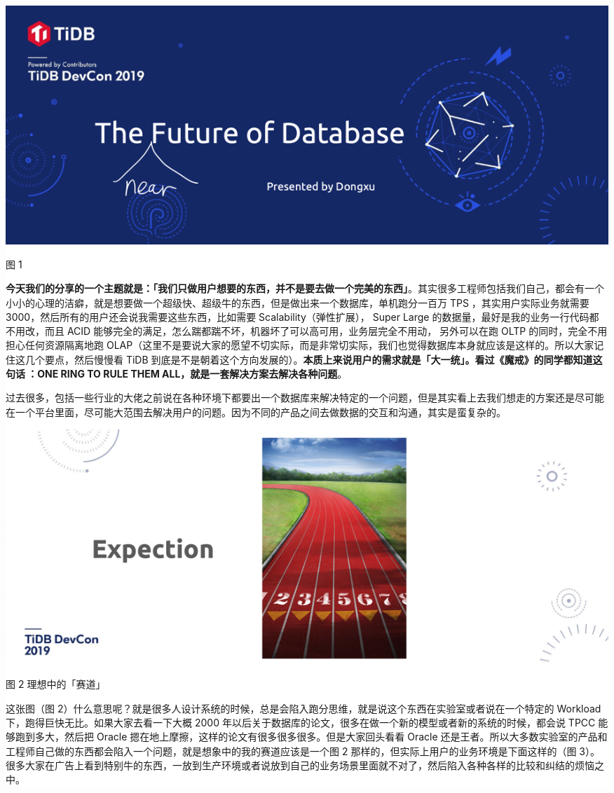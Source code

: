 ![图 1](media/the-near-future-of-database/1.png)

<div class="caption-center">图 1</div>

**今天我们的分享的一个主题就是：「我们只做用户想要的东西，并不是要去做一个完美的东西」**。其实很多工程师包括我们自己，都会有一个小小的心理的洁癖，就是想要做一个超级快、超级牛的东西，但是做出来一个数据库，单机跑分一百万 TPS ，其实用户实际业务就需要 3000，然后所有的用户还会说我需要这些东西，比如需要 Scalability（弹性扩展）， Super Large 的数据量，最好是我的业务一行代码都不用改，而且 ACID 能够完全的满足，怎么踹都踹不坏，机器坏了可以高可用，业务层完全不用动， 另外可以在跑 OLTP 的同时，完全不用担心任何资源隔离地跑 OLAP（这里不是要说大家的愿望不切实际，而是非常切实际，我们也觉得数据库本身就应该是这样的。所以大家记住这几个要点，然后慢慢看 TiDB 到底是不是朝着这个方向发展的）。**本质上来说用户的需求就是「大一统」。看过《魔戒》的同学都知道这句话 ：ONE RING TO RULE THEM ALL，就是一套解决方案去解决各种问题**。

过去很多，包括一些行业的大佬之前说在各种环境下都要出一个数据库来解决特定的一个问题，但是其实看上去我们想走的方案还是尽可能在一个平台里面，尽可能大范围去解决用户的问题。因为不同的产品之间去做数据的交互和沟通，其实是蛮复杂的。

![图 2 理想中的「赛道」](media/the-near-future-of-database/2.png)

<div class="caption-center">图 2 理想中的「赛道」</div>

这张图（图 2）什么意思呢？就是很多人设计系统的时候，总是会陷入跑分思维，就是说这个东西在实验室或者说在一个特定的 Workload 下，跑得巨快无比。如果大家去看一下大概 2000 年以后关于数据库的论文，很多在做一个新的模型或者新的系统的时候，都会说 TPCC 能够跑到多大，然后把 Oracle 摁在地上摩擦，这样的论文有很多很多很多。但是大家回头看看 Oracle 还是王者。所以大多数实验室的产品和工程师自己做的东西都会陷入一个问题，就是想象中的我的赛道应该是一个图 2 那样的，但实际上用户的业务环境是下面这样的（图 3）。很多大家在广告上看到特别牛的东西，一放到生产环境或者说放到自己的业务场景里面就不对了，然后陷入各种各样的比较和纠结的烦恼之中。
